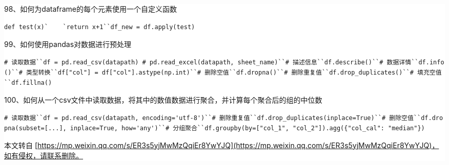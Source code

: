98、如何为dataframe的每个元素使用一个自定义函数

```
def test(x)`    `return x+1``df_new = df.apply(test)
```

99、如何使用pandas对数据进行预处理

```
# 读取数据``df = pd.read_csv(datapath) # pd.read_excel(datapath, sheet_name)``# 描述信息``df.describe()``# 数据详情``df.info()``# 类型转换``df["col"] = df["col"].astype(np.int)``# 删除空值``df.dropna()``# 删除重复值``df.drop_duplicates()``# 填充空值``df.fillna()
```

100、如何从一个csv文件中读取数据，将其中的数值数据进行聚合，并计算每个聚合后的组的中位数

```
# 读取数据``df = pd.read_csv(datapath, encoding='utf-8')``# 删除重复值``df.drop_duplicates(inplace=True)``# 删除空值``df.dropna(subset=[...], inplace=True, how='any')``# 分组聚合``df.groupby(by=["col_1", "col_2"]).agg({"col_cal": "median"})
```

  

本文转自 [https://mp.weixin.qq.com/s/ER3s5yjMwMzQqiEr8YwYJQ](https://mp.weixin.qq.com/s/ER3s5yjMwMzQqiEr8YwYJQ)，如有侵权，请联系删除。